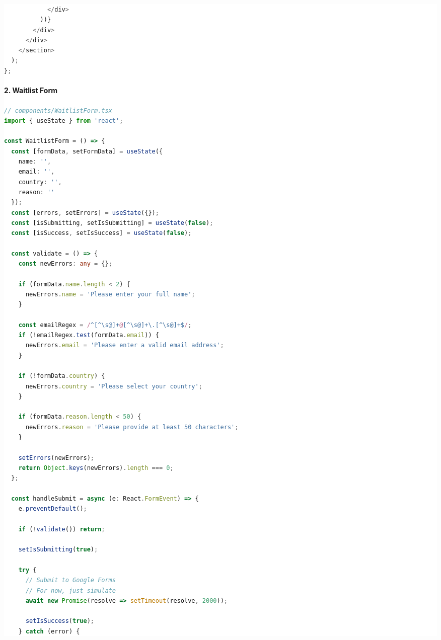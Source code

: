 ```typescript
            </div>
          ))}
        </div>
      </div>
    </section>
  );
};
```

#### 2. Waitlist Form
```typescript
// components/WaitlistForm.tsx
import { useState } from 'react';

const WaitlistForm = () => {
  const [formData, setFormData] = useState({
    name: '',
    email: '',
    country: '',
    reason: ''
  });
  const [errors, setErrors] = useState({});
  const [isSubmitting, setIsSubmitting] = useState(false);
  const [isSuccess, setIsSuccess] = useState(false);
  
  const validate = () => {
    const newErrors: any = {};
    
    if (formData.name.length < 2) {
      newErrors.name = 'Please enter your full name';
    }
    
    const emailRegex = /^[^\s@]+@[^\s@]+\.[^\s@]+$/;
    if (!emailRegex.test(formData.email)) {
      newErrors.email = 'Please enter a valid email address';
    }
    
    if (!formData.country) {
      newErrors.country = 'Please select your country';
    }
    
    if (formData.reason.length < 50) {
      newErrors.reason = 'Please provide at least 50 characters';
    }
    
    setErrors(newErrors);
    return Object.keys(newErrors).length === 0;
  };
  
  const handleSubmit = async (e: React.FormEvent) => {
    e.preventDefault();
    
    if (!validate()) return;
    
    setIsSubmitting(true);
    
    try {
      // Submit to Google Forms
      // For now, just simulate
      await new Promise(resolve => setTimeout(resolve, 2000));
      
      setIsSuccess(true);
    } catch (error) {
```